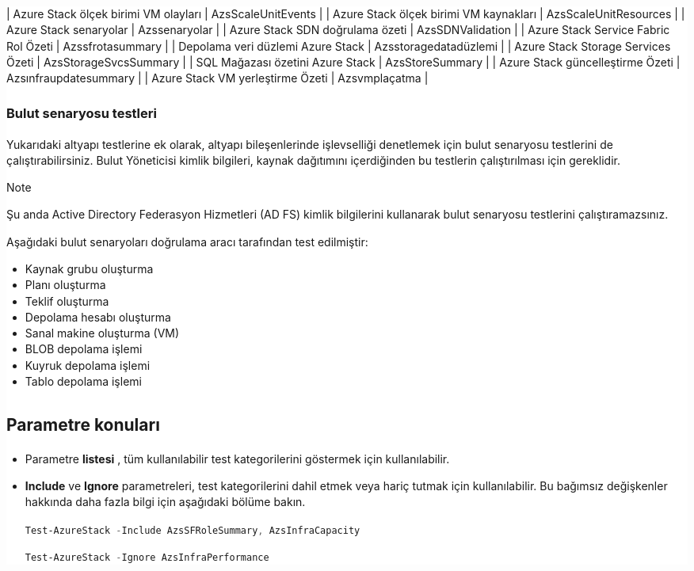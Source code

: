 | Azure Stack ölçek birimi VM olayları                     | AzsScaleUnitEvents                |
| Azure Stack ölçek birimi VM kaynakları                  | AzsScaleUnitResources             |
| Azure Stack senaryolar                                | Azssenaryolar                      |
| Azure Stack SDN doğrulama özeti                   | AzsSDNValidation                  |
| Azure Stack Service Fabric Rol Özeti              | Azssfrotasummary                  |
| Depolama veri düzlemi Azure Stack                       | Azsstoragedatadüzlemi               |
| Azure Stack Storage Services Özeti                 | AzsStorageSvcsSummary             |
| SQL Mağazası özetini Azure Stack                        | AzsStoreSummary                   |
| Azure Stack güncelleştirme Özeti                           | Azsınfraupdatesummary             |
| Azure Stack VM yerleştirme Özeti                     | Azsvmplaçatma                    |

### <a name="cloud-scenario-tests"></a>Bulut senaryosu testleri

Yukarıdaki altyapı testlerine ek olarak, altyapı bileşenlerinde işlevselliği denetlemek için bulut senaryosu testlerini de çalıştırabilirsiniz. Bulut Yöneticisi kimlik bilgileri, kaynak dağıtımını içerdiğinden bu testlerin çalıştırılması için gereklidir.

> [!NOTE]
> Şu anda Active Directory Federasyon Hizmetleri (AD FS) kimlik bilgilerini kullanarak bulut senaryosu testlerini çalıştıramazsınız.

Aşağıdaki bulut senaryoları doğrulama aracı tarafından test edilmiştir:
- Kaynak grubu oluşturma
- Planı oluşturma
- Teklif oluşturma
- Depolama hesabı oluşturma
- Sanal makine oluşturma (VM)
- BLOB depolama işlemi
- Kuyruk depolama işlemi
- Tablo depolama işlemi

## <a name="parameter-considerations"></a>Parametre konuları

- Parametre **listesi** , tüm kullanılabilir test kategorilerini göstermek için kullanılabilir.

- **Include** ve **Ignore** parametreleri, test kategorilerini dahil etmek veya hariç tutmak için kullanılabilir. Bu bağımsız değişkenler hakkında daha fazla bilgi için aşağıdaki bölüme bakın.

  ```powershell
  Test-AzureStack -Include AzsSFRoleSummary, AzsInfraCapacity
  ```

  ```powershell
  Test-AzureStack -Ignore AzsInfraPerformance
  ```
